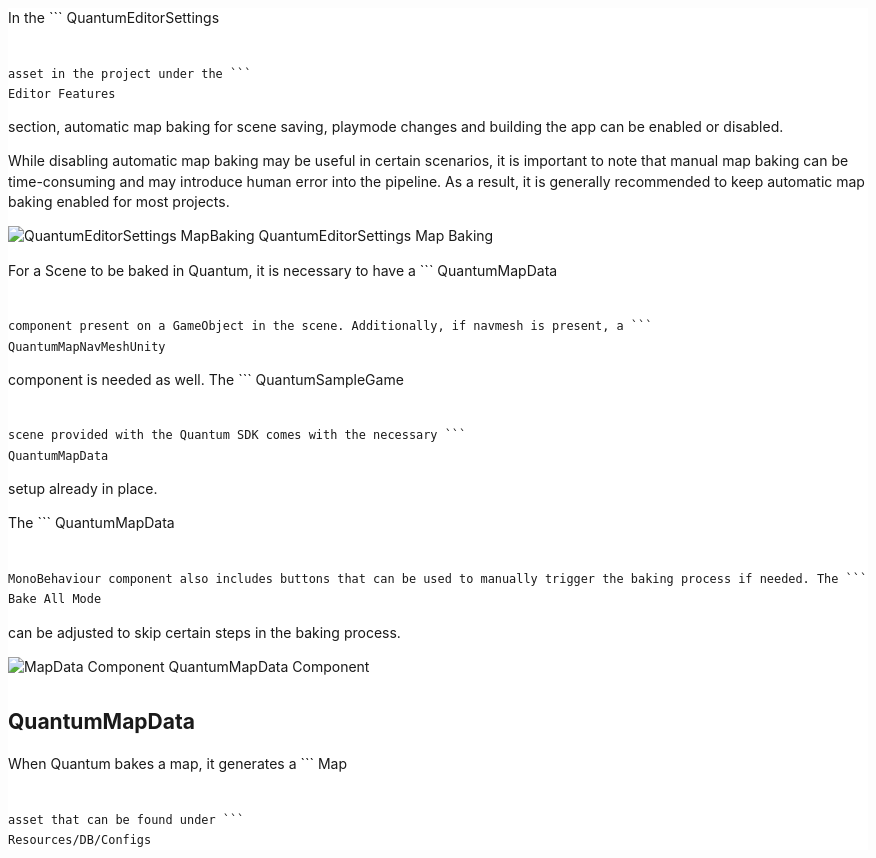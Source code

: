 In the ```
QuantumEditorSettings
```

asset in the project under the ```
Editor Features
```

section, automatic map baking for scene saving, playmode changes and building the app can be enabled or disabled.

While disabling automatic map baking may be useful in certain scenarios, it is important to note that manual map baking can be time-consuming and may introduce human error into the pipeline. As a result, it is generally recommended to keep automatic map baking enabled for most projects.

![QuantumEditorSettings MapBaking](/docs/img/quantum/v3/manual/manual-quantumeditorsettings-mapbaking.png)
 QuantumEditorSettings Map Baking


For a Scene to be baked in Quantum, it is necessary to have a ```
QuantumMapData
```

component present on a GameObject in the scene. Additionally, if navmesh is present, a ```
QuantumMapNavMeshUnity
```

component is needed as well. The ```
QuantumSampleGame
```

scene provided with the Quantum SDK comes with the necessary ```
QuantumMapData
```

setup already in place.

The ```
QuantumMapData
```

MonoBehaviour component also includes buttons that can be used to manually trigger the baking process if needed. The ```
Bake All Mode
```

can be adjusted to skip certain steps in the baking process.

![MapData Component](/docs/img/quantum/v3/manual/manual-mapdata-mapbaking.png)
 QuantumMapData Component
 ## QuantumMapData

When Quantum bakes a map, it generates a ```
Map
```

asset that can be found under ```
Resources/DB/Configs
```
